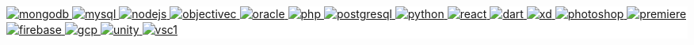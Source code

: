 <a href="https://www.mongodb.com/" target="_blank"> <img src="https://raw.githubusercontent.com/devicons/devicon/master/icons/mongodb/mongodb-original-wordmark.svg" alt="mongodb" width="40" height="40"/> 
</a> 
<a href="https://www.mysql.com/" target="_blank"> <img src="https://raw.githubusercontent.com/devicons/devicon/master/icons/mysql/mysql-original-wordmark.svg" alt="mysql" width="40" height="40"/> 
</a> 
<a href="https://nodejs.org" target="_blank"> <img src="https://raw.githubusercontent.com/devicons/devicon/master/icons/nodejs/nodejs-original-wordmark.svg" alt="nodejs" width="40" height="40"/> 
</a> 
<a href="https://developer.apple.com/library/archive/documentation/Cocoa/Conceptual/ProgrammingWithObjectiveC/Introduction/Introduction.html" target="_blank"> <img src="https://www.vectorlogo.zone/logos/apple_objectivec/apple_objectivec-icon.svg" alt="objectivec" width="40" height="40"/> 
</a> 
<a href="https://www.oracle.com/" target="_blank"> <img src="https://raw.githubusercontent.com/devicons/devicon/master/icons/oracle/oracle-original.svg" alt="oracle" width="40" height="40"/> 
</a> 
<a href="https://www.php.net" target="_blank"> <img src="https://raw.githubusercontent.com/devicons/devicon/master/icons/php/php-original.svg" alt="php" width="40" height="40"/> 
</a> 
<a href="https://www.postgresql.org" target="_blank"> <img src="https://raw.githubusercontent.com/devicons/devicon/master/icons/postgresql/postgresql-original-wordmark.svg" alt="postgresql" width="40" height="40"/> 
</a> 
<a href="https://www.python.org" target="_blank"> <img src="https://raw.githubusercontent.com/devicons/devicon/master/icons/python/python-original.svg" alt="python" width="40" height="40"/> 
</a> 
<a href="https://reactjs.org/" target="_blank"> <img src="https://raw.githubusercontent.com/devicons/devicon/master/icons/react/react-original-wordmark.svg" alt="react" width="40" height="40"/> 
</a> 
<a href="https://dart.dev" target="_blank" rel="noreferrer"> <img src="https://www.vectorlogo.zone/logos/dartlang/dartlang-icon.svg" alt="dart" width="40" height="40"/> 
</a> 
 <a href="https://www.adobe.com/products/xd.html" target="_blank" rel="noreferrer"> 
        <img src="https://cdn.worldvectorlogo.com/logos/adobe-xd.svg" alt="xd" width="40" height="40"/> 
    </a>
    <a href="https://www.adobe.com/products/xd.html" target="_blank" rel="noreferrer"> 
        <img src="https://worldvectorlogo.com/logos/photoshop-cc-4.svg" alt="photoshop" width="40" height="40"/> 
    </a>
     <a href="https://www.adobe.com/products/xd.html" target="_blank" rel="noreferrer"> 
        <img src="https://worldvectorlogo.com/logos/premiere-cc.svg" alt="premiere" width="40" height="40"/> 
    </a>
    <a href="https://firebase.google.com/" target="_blank" rel="noreferrer"> 
        <img src="https://www.vectorlogo.zone/logos/firebase/firebase-icon.svg" alt="firebase" width="40" height="40"/> 
    </a> 
        <a href="https://cloud.google.com" target="_blank" rel="noreferrer"> 
        <img src="https://www.vectorlogo.zone/logos/google_cloud/google_cloud-icon.svg" alt="gcp" width="40" height="40"/> 
    </a> 
    <a href="https://unity.com/" target="_blank" rel="noreferrer"> 
        <img src="https://www.vectorlogo.zone/logos/unity3d/unity3d-icon.svg" alt="unity" width="40" height="40"/>
    </a> 
        <a href="https://code.visualstudio.com/" target="_blank" rel="noreferrer"> 
        <img src="https://worldvectorlogo.com/logos/visual-studio-code-1.svg" alt="vsc1" width="40" height="40"/>
    </a> 
   